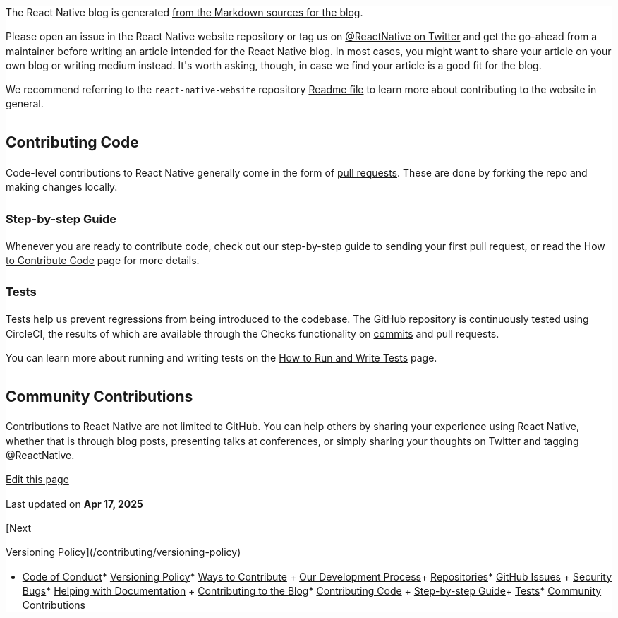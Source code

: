 The React Native blog is generated [from the Markdown sources for the blog](https://github.com/facebook/react-native-website/tree/HEAD/website/blog).

Please open an issue in the React Native website repository or tag us on [@ReactNative on Twitter](https://twitter.com/reactnative) and get the go-ahead from a maintainer before writing an article intended for the React Native blog.
In most cases, you might want to share your article on your own blog or writing medium instead. It's worth asking, though, in case we find your article is a good fit for the blog.

We recommend referring to the `react-native-website` repository [Readme file](https://github.com/facebook/react-native-website#-contributing) to learn more about contributing to the website in general.

Contributing Code[​](#contributing-code "Direct link to Contributing Code")
---------------------------------------------------------------------------

Code-level contributions to React Native generally come in the form of [pull requests](https://help.github.com/en/articles/about-pull-requests). These are done by forking the repo and making changes locally.

### Step-by-step Guide[​](#step-by-step-guide "Direct link to Step-by-step Guide")

Whenever you are ready to contribute code, check out our [step-by-step guide to sending your first pull request](/contributing/how-to-open-a-pull-request), or read the [How to Contribute Code](/contributing/how-to-contribute-code) page for more details.

### Tests[​](#tests "Direct link to Tests")

Tests help us prevent regressions from being introduced to the codebase. The GitHub repository is continuously tested using CircleCI, the results of which are available through the Checks functionality on [commits](https://github.com/facebook/react-native/commits/HEAD) and pull requests.

You can learn more about running and writing tests on the [How to Run and Write Tests](/contributing/how-to-run-and-write-tests) page.

Community Contributions[​](#community-contributions "Direct link to Community Contributions")
---------------------------------------------------------------------------------------------

Contributions to React Native are not limited to GitHub. You can help others by sharing your experience using React Native, whether that is through blog posts, presenting talks at conferences, or simply sharing your thoughts on Twitter and tagging [@ReactNative](https://twitter.com/reactnative).

[Edit this page](https://github.com/facebook/react-native-website/edit/main/docs/contributing-overview.md)

Last updated on **Apr 17, 2025**

[Next

Versioning Policy](/contributing/versioning-policy)

* [Code of Conduct](#code-of-conduct)* [Versioning Policy](#versioning-policy)* [Ways to Contribute](#ways-to-contribute)
      + [Our Development Process](#our-development-process)+ [Repositories](#repositories)* [GitHub Issues](#github-issues)
        + [Security Bugs](#security-bugs)* [Helping with Documentation](#helping-with-documentation)
          + [Contributing to the Blog](#contributing-to-the-blog)* [Contributing Code](#contributing-code)
            + [Step-by-step Guide](#step-by-step-guide)+ [Tests](#tests)* [Community Contributions](#community-contributions)
